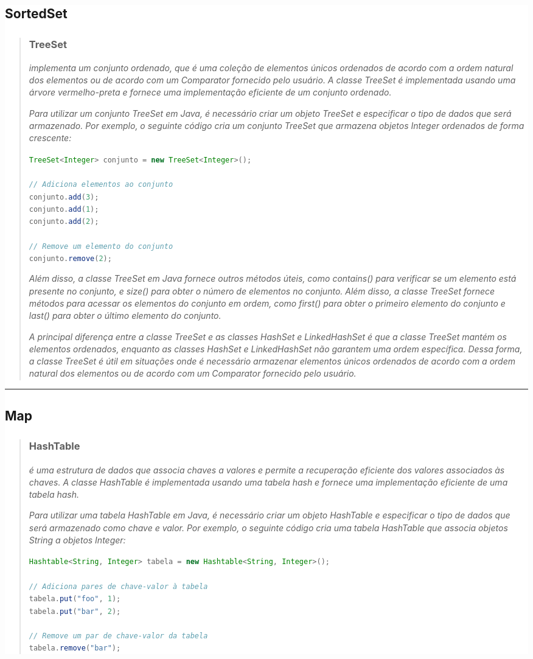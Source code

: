 
## SortedSet

> ### TreeSet
>
> *implementa um conjunto ordenado, que é uma coleção de elementos únicos ordenados de acordo com a ordem natural dos elementos ou de acordo com um Comparator fornecido pelo usuário. A classe TreeSet é implementada usando uma árvore vermelho-preta e fornece uma implementação eficiente de um conjunto ordenado.*
>
> *Para utilizar um conjunto TreeSet em Java, é necessário criar um objeto TreeSet e especificar o tipo de dados que será armazenado. Por exemplo, o seguinte código cria um conjunto TreeSet que armazena objetos Integer ordenados de forma crescente:*
>
> ```java
> TreeSet<Integer> conjunto = new TreeSet<Integer>();
> 
> // Adiciona elementos ao conjunto
> conjunto.add(3);
> conjunto.add(1);
> conjunto.add(2);
> 
> // Remove um elemento do conjunto
> conjunto.remove(2);
> 
> ```
>
> *Além disso, a classe TreeSet em Java fornece outros métodos úteis, como contains() para verificar se um elemento está presente no conjunto, e size() para obter o número de elementos no conjunto. Além disso, a classe TreeSet fornece métodos para acessar os elementos do conjunto em ordem, como first() para obter o primeiro elemento do conjunto e last() para obter o último elemento do conjunto.*
>
> *A principal diferença entre a classe TreeSet e as classes HashSet e LinkedHashSet é que a classe TreeSet mantém os elementos ordenados, enquanto as classes HashSet e LinkedHashSet não garantem uma ordem específica. Dessa forma, a classe TreeSet é útil em situações onde é necessário armazenar elementos únicos ordenados de acordo com a ordem natural dos elementos ou de acordo com um Comparator fornecido pelo usuário.*

---

## Map

> ### HashTable
>
> *é uma estrutura de dados que associa chaves a valores e permite a recuperação eficiente dos valores associados às chaves. A classe HashTable é implementada usando uma tabela hash e fornece uma implementação eficiente de uma tabela hash.*
>
> *Para utilizar uma tabela HashTable em Java, é necessário criar um objeto HashTable e especificar o tipo de dados que será armazenado como chave e valor. Por exemplo, o seguinte código cria uma tabela HashTable que associa objetos String a objetos Integer:*
>
> ```java
> Hashtable<String, Integer> tabela = new Hashtable<String, Integer>();
> 
> // Adiciona pares de chave-valor à tabela
> tabela.put("foo", 1);
> tabela.put("bar", 2);
> 
> // Remove um par de chave-valor da tabela
> tabela.remove("bar");
> 
> ```